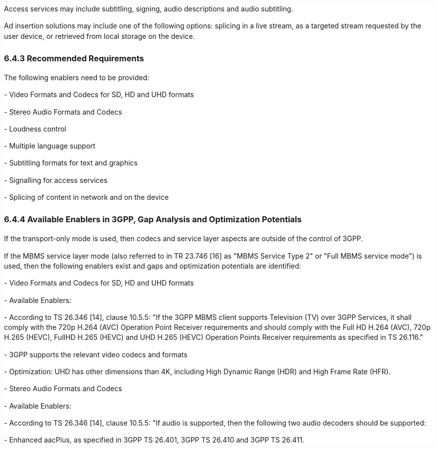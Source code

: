 Access services may include subtitling, signing, audio descriptions and
audio subtitling.

Ad insertion solutions may include one of the following options:
splicing in a live stream, as a targeted stream requested by the user
device, or retrieved from local storage on the device.

### 6.4.3 Recommended Requirements

The following enablers need to be provided:

\- Video Formats and Codecs for SD, HD and UHD formats

\- Stereo Audio Formats and Codecs

\- Loudness control

\- Multiple language support

\- Subtitling formats for text and graphics

\- Signalling for access services

\- Splicing of content in network and on the device

### 6.4.4 Available Enablers in 3GPP, Gap Analysis and Optimization Potentials

If the transport-only mode is used, then codecs and service layer
aspects are outside of the control of 3GPP.

If the MBMS service layer mode (also referred to in TR 23.746 \[16\] as
\"MBMS Service Type 2\" or \"Full MBMS service mode\") is used, then the
following enablers exist and gaps and optimization potentials are
identified:

\- Video Formats and Codecs for SD, HD and UHD formats

\- Available Enablers:

\- According to TS 26.346 \[14\], clause 10.5.5: \"If the 3GPP MBMS
client supports Television (TV) over 3GPP Services, it shall comply with
the 720p H.264 (AVC) Operation Point Receiver requirements and should
comply with the Full HD H.264 (AVC), 720p H.265 (HEVC), FullHD H.265
(HEVC) and UHD H.265 (HEVC) Operation Points Receiver requirements as
specified in TS 26.116.\"

\- 3GPP supports the relevant video codecs and formats

\- Optimization: UHD has other dimensions than 4K, including High
Dynamic Range (HDR) and High Frame Rate (HFR).

\- Stereo Audio Formats and Codecs

\- Available Enablers:

\- According to TS 26.346 \[14\], clause 10.5.5: \"If audio is
supported, then the following two audio decoders should be supported:

\- Enhanced aacPlus, as specified in 3GPP TS 26.401, 3GPP TS 26.410 and
3GPP TS 26.411.

